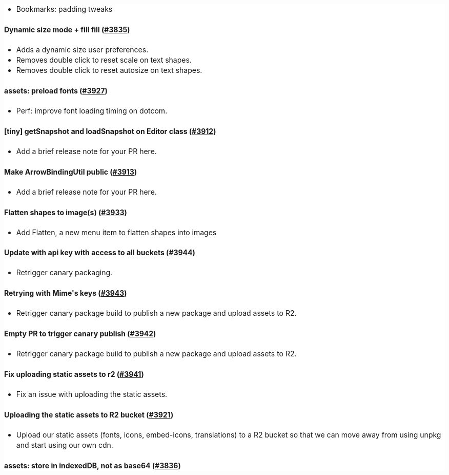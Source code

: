 - Bookmarks: padding tweaks

#### Dynamic size mode + fill fill ([#3835](https://github.com/tldraw/tldraw/pull/3835))

- Adds a dynamic size user preferences.
- Removes double click to reset scale on text shapes.
- Removes double click to reset autosize on text shapes.

#### assets: preload fonts ([#3927](https://github.com/tldraw/tldraw/pull/3927))

- Perf: improve font loading timing on dotcom.

#### [tiny] getSnapshot and loadSnapshot on Editor class ([#3912](https://github.com/tldraw/tldraw/pull/3912))

- Add a brief release note for your PR here.

#### Make ArrowBindingUtil public ([#3913](https://github.com/tldraw/tldraw/pull/3913))

- Add a brief release note for your PR here.

#### Flatten shapes to image(s) ([#3933](https://github.com/tldraw/tldraw/pull/3933))

- Add Flatten, a new menu item to flatten shapes into images

#### Update with api key with access to all buckets ([#3944](https://github.com/tldraw/tldraw/pull/3944))

- Retrigger canary packaging.

#### Retrying with Mime's keys ([#3943](https://github.com/tldraw/tldraw/pull/3943))

- Retrigger canary package build to publish a new package and upload assets to R2.

#### Empty PR to trigger canary publish ([#3942](https://github.com/tldraw/tldraw/pull/3942))

- Retrigger canary package build to publish a new package and upload assets to R2.

#### Fix uploading static assets to r2 ([#3941](https://github.com/tldraw/tldraw/pull/3941))

- Fix an issue with uploading the static assets.

#### Uploading the static assets to R2 bucket ([#3921](https://github.com/tldraw/tldraw/pull/3921))

- Upload our static assets (fonts, icons, embed-icons, translations) to a R2 bucket so that we can move away from using unpkg and start using our own cdn.

#### assets: store in indexedDB, not as base64 ([#3836](https://github.com/tldraw/tldraw/pull/3836))
